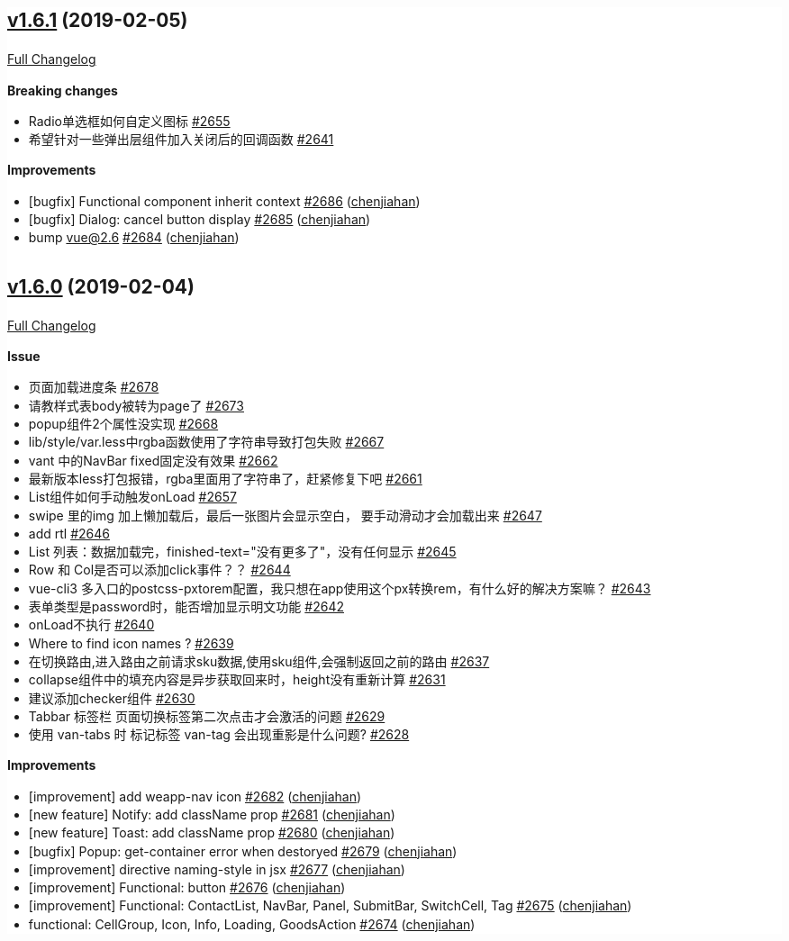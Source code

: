 ## [v1.6.1](https://github.com/youzan/vant/tree/v1.6.1) (2019-02-05)
[Full Changelog](https://github.com/youzan/vant/compare/v1.6.0...v1.6.1)

**Breaking changes**

- Radio单选框如何自定义图标 [\#2655](https://github.com/youzan/vant/issues/2655)
- 希望针对一些弹出层组件加入关闭后的回调函数 [\#2641](https://github.com/youzan/vant/issues/2641)

**Improvements**

- \[bugfix\] Functional component inherit context [\#2686](https://github.com/youzan/vant/pull/2686) ([chenjiahan](https://github.com/chenjiahan))
- \[bugfix\] Dialog: cancel button display [\#2685](https://github.com/youzan/vant/pull/2685) ([chenjiahan](https://github.com/chenjiahan))
- bump vue@2.6 [\#2684](https://github.com/youzan/vant/pull/2684) ([chenjiahan](https://github.com/chenjiahan))

## [v1.6.0](https://github.com/youzan/vant/tree/v1.6.0) (2019-02-04)
[Full Changelog](https://github.com/youzan/vant/compare/v1.5.7...v1.6.0)

**Issue**

- 页面加载进度条 [\#2678](https://github.com/youzan/vant/issues/2678)
- 请教样式表body被转为page了 [\#2673](https://github.com/youzan/vant/issues/2673)
- popup组件2个属性没实现 [\#2668](https://github.com/youzan/vant/issues/2668)
- lib/style/var.less中rgba函数使用了字符串导致打包失败 [\#2667](https://github.com/youzan/vant/issues/2667)
- vant 中的NavBar fixed固定没有效果 [\#2662](https://github.com/youzan/vant/issues/2662)
- 最新版本less打包报错，rgba里面用了字符串了，赶紧修复下吧 [\#2661](https://github.com/youzan/vant/issues/2661)
- List组件如何手动触发onLoad [\#2657](https://github.com/youzan/vant/issues/2657)
- swipe 里的img 加上懒加载后，最后一张图片会显示空白， 要手动滑动才会加载出来 [\#2647](https://github.com/youzan/vant/issues/2647)
- add rtl  [\#2646](https://github.com/youzan/vant/issues/2646)
- List 列表：数据加载完，finished-text="没有更多了"，没有任何显示 [\#2645](https://github.com/youzan/vant/issues/2645)
- Row 和 Col是否可以添加click事件？？ [\#2644](https://github.com/youzan/vant/issues/2644)
- vue-cli3 多入口的postcss-pxtorem配置，我只想在app使用这个px转换rem，有什么好的解决方案嘛？ [\#2643](https://github.com/youzan/vant/issues/2643)
- 表单类型是password时，能否增加显示明文功能 [\#2642](https://github.com/youzan/vant/issues/2642)
- onLoad不执行 [\#2640](https://github.com/youzan/vant/issues/2640)
- Where to find icon names ? [\#2639](https://github.com/youzan/vant/issues/2639)
- 在切换路由,进入路由之前请求sku数据,使用sku组件,会强制返回之前的路由 [\#2637](https://github.com/youzan/vant/issues/2637)
- collapse组件中的填充内容是异步获取回来时，height没有重新计算 [\#2631](https://github.com/youzan/vant/issues/2631)
- 建议添加checker组件 [\#2630](https://github.com/youzan/vant/issues/2630)
- Tabbar 标签栏 页面切换标签第二次点击才会激活的问题  [\#2629](https://github.com/youzan/vant/issues/2629)
- 使用 van-tabs 时 标记标签 van-tag 会出现重影是什么问题? [\#2628](https://github.com/youzan/vant/issues/2628)

**Improvements**

- \[improvement\] add weapp-nav icon [\#2682](https://github.com/youzan/vant/pull/2682) ([chenjiahan](https://github.com/chenjiahan))
- \[new feature\] Notify: add className prop [\#2681](https://github.com/youzan/vant/pull/2681) ([chenjiahan](https://github.com/chenjiahan))
- \[new feature\] Toast: add className prop [\#2680](https://github.com/youzan/vant/pull/2680) ([chenjiahan](https://github.com/chenjiahan))
- \[bugfix\] Popup: get-container error when destoryed [\#2679](https://github.com/youzan/vant/pull/2679) ([chenjiahan](https://github.com/chenjiahan))
- \[improvement\] directive naming-style in jsx [\#2677](https://github.com/youzan/vant/pull/2677) ([chenjiahan](https://github.com/chenjiahan))
-  \[improvement\] Functional: button [\#2676](https://github.com/youzan/vant/pull/2676) ([chenjiahan](https://github.com/chenjiahan))
- \[improvement\] Functional: ContactList, NavBar, Panel, SubmitBar, SwitchCell, Tag [\#2675](https://github.com/youzan/vant/pull/2675) ([chenjiahan](https://github.com/chenjiahan))
- functional: CellGroup, Icon, Info, Loading, GoodsAction [\#2674](https://github.com/youzan/vant/pull/2674) ([chenjiahan](https://github.com/chenjiahan))